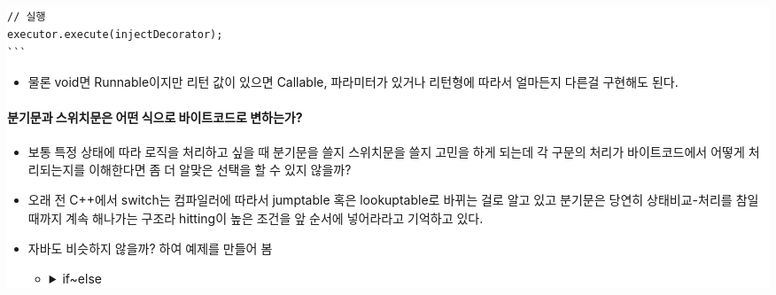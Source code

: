     // 실행
    executor.execute(injectDecorator);
    ```
- 물론 void면 Runnable이지만 리턴 값이 있으면 Callable, 파라미터가 있거나 리턴형에 따라서 얼마든지 다른걸 구현해도 된다.

#### 분기문과 스위치문은 어떤 식으로 바이트코드로 변하는가?
- 보통 특정 상태에 따라 로직을 처리하고 싶을 때 분기문을 쓸지 스위치문을 쓸지 고민을 하게 되는데 각 구문의 처리가 바이트코드에서 어떻게 처리되는지를 이해한다면 좀 더 알맞은 선택을 할 수 있지 않을까?
- 오래 전 C++에서 switch는 컴파일러에 따라서 jumptable 혹은 lookuptable로 바뀌는 걸로 알고 있고 분기문은 당연히 상태비교-처리를 참일 때까지 계속 해나가는 구조라 hitting이 높은 조건을 앞 순서에 넣어라라고 기억하고 있다.
- 자바도 비슷하지 않을까? 하여 예제를 만들어 봄
    
    - <details><summary>if~else</summary>
        
        #### 자바코드        

        ```java
        static void ifElseFunction(String carBrand) {            
            if("hyundai".equals(carBrand)) {
                log.info("hyundai car");
            }
            else if("kia".equals(carBrand)) {
                log.info("kia car");
            }
            else {
                log.info("others car");
            }
        }
        ```        
        #### 바이트코드
        ```bytecode
        static ifElseFunction(Ljava/lang/String;)V
            L0 ## L0 정의
                LINENUMBER 13 L0
                LDC "hyundai"
                ALOAD 0
                INVOKEVIRTUAL java/lang/String.equals (Ljava/lang/Object;)
                IFEQ L1  ## 0(false)면 L1으로 이동
            L2
                LINENUMBER 14 L2
                GETSTATIC org/example/Main.log : Lorg/slf4j/Logger;
                LDC "hyundai car"
                INVOKEINTERFACE org/slf4j/Logger.info (Ljava/lang/String;)V (itf)
                GOTO L3 ## L3로 점프
            L1 ## L1 정의
                LINENUMBER 16 L1
            FRAME SAME
                LDC "kia"
                ALOAD 0
                INVOKEVIRTUAL java/lang/String.equals (Ljava/lang/Object;)Z
                IFEQ L4 ## 0(false)면 L4으로 이동
            L5
                LINENUMBER 17 L5
                GETSTATIC org/example/Main.log : Lorg/slf4j/Logger;
                LDC "kia car"
                INVOKEINTERFACE org/slf4j/Logger.info (Ljava/lang/String;)V (itf)
                GOTO L3 ## L3로 점프
            L4
                LINENUMBER 20 L4
            FRAME SAME
                GETSTATIC org/example/Main.log : Lorg/slf4j/Logger;
                LDC "others car"
                INVOKEINTERFACE org/slf4j/Logger.info (Ljava/lang/String;)V (itf)
            L3